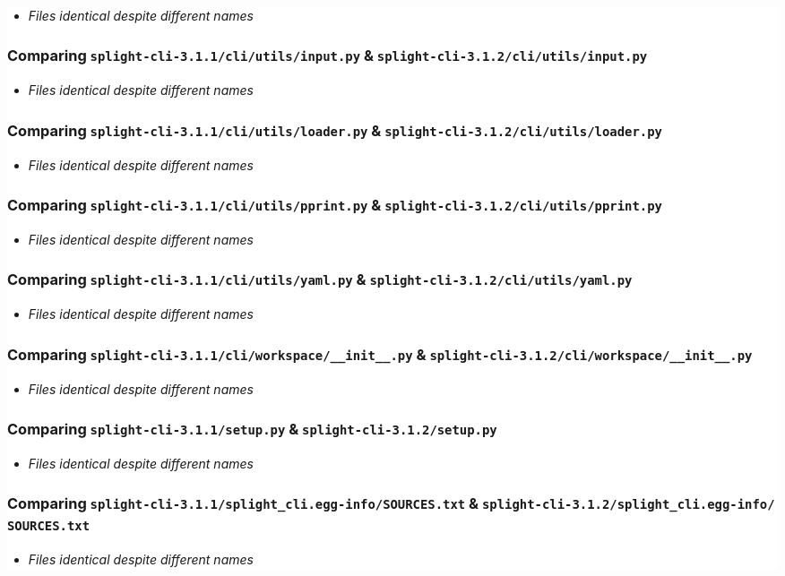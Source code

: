  * *Files identical despite different names*

### Comparing `splight-cli-3.1.1/cli/utils/input.py` & `splight-cli-3.1.2/cli/utils/input.py`

 * *Files identical despite different names*

### Comparing `splight-cli-3.1.1/cli/utils/loader.py` & `splight-cli-3.1.2/cli/utils/loader.py`

 * *Files identical despite different names*

### Comparing `splight-cli-3.1.1/cli/utils/pprint.py` & `splight-cli-3.1.2/cli/utils/pprint.py`

 * *Files identical despite different names*

### Comparing `splight-cli-3.1.1/cli/utils/yaml.py` & `splight-cli-3.1.2/cli/utils/yaml.py`

 * *Files identical despite different names*

### Comparing `splight-cli-3.1.1/cli/workspace/__init__.py` & `splight-cli-3.1.2/cli/workspace/__init__.py`

 * *Files identical despite different names*

### Comparing `splight-cli-3.1.1/setup.py` & `splight-cli-3.1.2/setup.py`

 * *Files identical despite different names*

### Comparing `splight-cli-3.1.1/splight_cli.egg-info/SOURCES.txt` & `splight-cli-3.1.2/splight_cli.egg-info/SOURCES.txt`

 * *Files identical despite different names*

